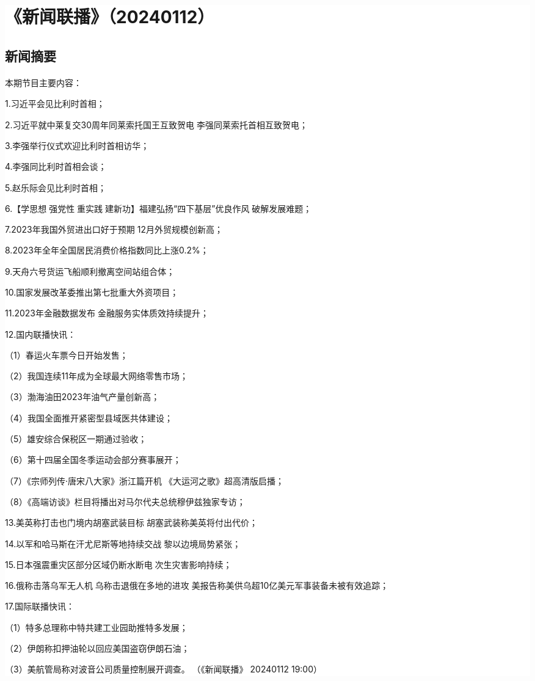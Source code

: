 # 《新闻联播》（20240112）

## 新闻摘要

本期节目主要内容：

1.习近平会见比利时首相；

2.习近平就中莱复交30周年同莱索托国王互致贺电 李强同莱索托首相互致贺电；

3.李强举行仪式欢迎比利时首相访华；

4.李强同比利时首相会谈；

5.赵乐际会见比利时首相；

6.【学思想 强党性 重实践 建新功】福建弘扬“四下基层”优良作风 破解发展难题；

7.2023年我国外贸进出口好于预期 12月外贸规模创新高；

8.2023年全年全国居民消费价格指数同比上涨0.2%；

9.天舟六号货运飞船顺利撤离空间站组合体；

10.国家发展改革委推出第七批重大外资项目；

11.2023年金融数据发布 金融服务实体质效持续提升；

12.国内联播快讯：

（1）春运火车票今日开始发售；

（2）我国连续11年成为全球最大网络零售市场；

（3）渤海油田2023年油气产量创新高；

（4）我国全面推开紧密型县域医共体建设；

（5）雄安综合保税区一期通过验收；

（6）第十四届全国冬季运动会部分赛事展开；

（7）《宗师列传·唐宋八大家》浙江篇开机 《大运河之歌》超高清版启播；

（8）《高端访谈》栏目将播出对马尔代夫总统穆伊兹独家专访；

13.美英称打击也门境内胡塞武装目标 胡塞武装称美英将付出代价；

14.以军和哈马斯在汗尤尼斯等地持续交战 黎以边境局势紧张；

15.日本强震重灾区部分区域仍断水断电 次生灾害影响持续；

16.俄称击落乌军无人机 乌称击退俄在多地的进攻 美报告称美供乌超10亿美元军事装备未被有效追踪；

17.国际联播快讯：

（1）特多总理称中特共建工业园助推特多发展；

（2）伊朗称扣押油轮以回应美国盗窃伊朗石油；

（3）美航管局称对波音公司质量控制展开调查。
（《新闻联播》 20240112 19:00）
